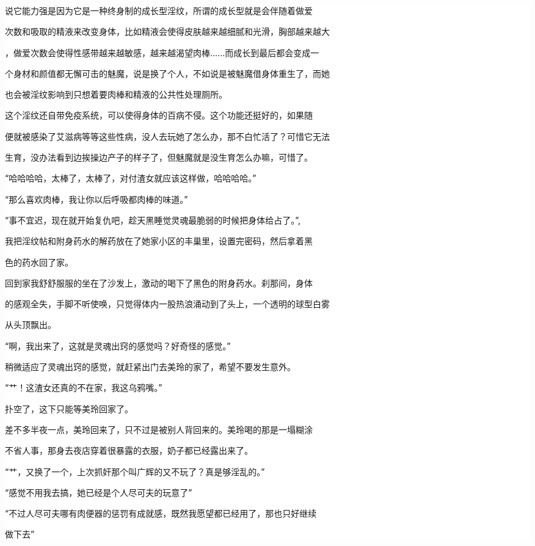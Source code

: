 说它能力强是因为它是一种终身制的成长型淫纹，所谓的成长型就是会伴随着做爱

次数和吸取的精液来改变身体，比如精液会使得皮肤越来越细腻和光滑，胸部越来越大

，做爱次数会使得性感带越来越敏感，越来越渴望肉棒......而成长到最后都会变成一

个身材和颜值都无懈可击的魅魔，说是换了个人，不如说是被魅魔借身体重生了，而她

也会被淫纹影响到只想着要肉棒和精液的公共性处理厕所。



这个淫纹还自带免疫系统，可以使得身体的百病不侵。这个功能还挺好的，如果随

便就被感染了艾滋病等等这些性病，没人去玩她了怎么办，那不白忙活了？可惜它无法

生育，没办法看到边挨操边产子的样子了，但魅魔就是没生育怎么办嘛，可惜了。



“哈哈哈哈，太棒了，太棒了，对付渣女就应该这样做，哈哈哈哈。”



“那么喜欢肉棒，我让你以后呼吸都肉棒的味道。”



“事不宜迟，现在就开始复仇吧，趁天黑睡觉灵魂最脆弱的时候把身体给占了。”,



我把淫纹帖和附身药水的解药放在了她家小区的丰巢里，设置完密码，然后拿着黑

色的药水回了家。

回到家我舒舒服服的坐在了沙发上，激动的喝下了黑色的附身药水。刹那间，身体

的感观全失，手脚不听使唤，只觉得体内一股热浪涌动到了头上，一个透明的球型白雾

从头顶飘出。



“啊，我出来了，这就是灵魂出窍的感觉吗？好奇怪的感觉。”

稍微适应了灵魂出窍的感觉，就赶紧出门去美玲的家了，希望不要发生意外。

“艹！这渣女还真的不在家，我这乌鸦嘴。”



扑空了，这下只能等美玲回家了。



差不多半夜一点，美玲回来了，只不过是被别人背回来的。美玲喝的那是一塌糊涂

不省人事，那身去夜店穿着很暴露的衣服，奶子都已经露出来了。



“艹，又换了一个，上次抓奸那个叫广辉的又不玩了？真是够淫乱的。”

“感觉不用我去搞，她已经是个人尽可夫的玩意了”



“不过人尽可夫哪有肉便器的惩罚有成就感，既然我愿望都已经用了，那也只好继续

做下去”
